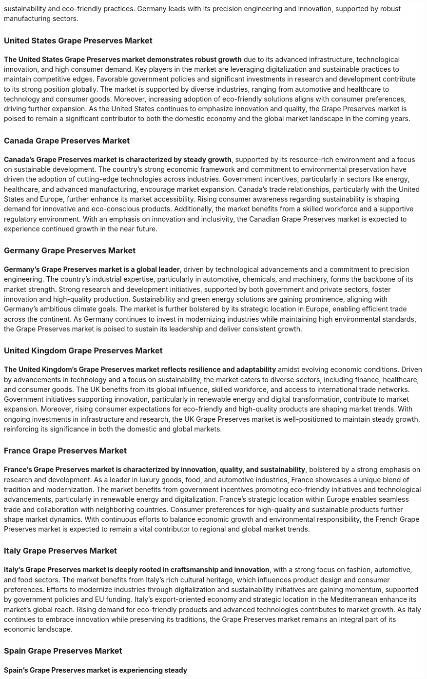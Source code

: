 sustainability and eco-friendly practices. Germany leads with its precision engineering and innovation, supported by robust manufacturing sectors.</span></em></p></blockquote><h3><strong>United States Grape Preserves Market</strong></h3><p><strong>The United States Grape Preserves market demonstrates robust growth</strong> due to its advanced infrastructure, technological innovation, and high consumer demand. Key players in the market are leveraging digitalization and sustainable practices to maintain competitive edges. Favorable government policies and significant investments in research and development contribute to its strong position globally. The market is supported by diverse industries, ranging from automotive and healthcare to technology and consumer goods. Moreover, increasing adoption of eco-friendly solutions aligns with consumer preferences, driving further expansion. As the United States continues to emphasize innovation and quality, the Grape Preserves market is poised to remain a significant contributor to both the domestic economy and the global market landscape in the coming years.</p><h3><strong>Canada Grape Preserves Market</strong></h3><p><strong>Canada&rsquo;s Grape Preserves market is characterized by steady growth</strong>, supported by its resource-rich environment and a focus on sustainable development. The country&rsquo;s strong economic framework and commitment to environmental preservation have driven the adoption of cutting-edge technologies across industries. Government incentives, particularly in sectors like energy, healthcare, and advanced manufacturing, encourage market expansion. Canada&rsquo;s trade relationships, particularly with the United States and Europe, further enhance its market accessibility. Rising consumer awareness regarding sustainability is shaping demand for innovative and eco-conscious products. Additionally, the market benefits from a skilled workforce and a supportive regulatory environment. With an emphasis on innovation and inclusivity, the Canadian Grape Preserves market is expected to experience continued growth in the near future.</p><h3><strong>Germany Grape Preserves Market</strong></h3><p><strong>Germany&rsquo;s Grape Preserves market is a global leader</strong>, driven by technological advancements and a commitment to precision engineering. The country&rsquo;s industrial expertise, particularly in automotive, chemicals, and machinery, forms the backbone of its market strength. Strong research and development initiatives, supported by both government and private sectors, foster innovation and high-quality production. Sustainability and green energy solutions are gaining prominence, aligning with Germany&rsquo;s ambitious climate goals. The market is further bolstered by its strategic location in Europe, enabling efficient trade across the continent. As Germany continues to invest in modernizing industries while maintaining high environmental standards, the Grape Preserves market is poised to sustain its leadership and deliver consistent growth.</p><h3><strong>United Kingdom Grape Preserves Market</strong></h3><p><strong>The United Kingdom&rsquo;s Grape Preserves market reflects resilience and adaptability</strong> amidst evolving economic conditions. Driven by advancements in technology and a focus on sustainability, the market caters to diverse sectors, including finance, healthcare, and consumer goods. The UK benefits from its global influence, skilled workforce, and access to international trade networks. Government initiatives supporting innovation, particularly in renewable energy and digital transformation, contribute to market expansion. Moreover, rising consumer expectations for eco-friendly and high-quality products are shaping market trends. With ongoing investments in infrastructure and research, the UK Grape Preserves market is well-positioned to maintain steady growth, reinforcing its significance in both the domestic and global markets.</p><h3><strong>France Grape Preserves Market</strong></h3><p><strong>France&rsquo;s Grape Preserves market is characterized by innovation, quality, and sustainability</strong>, bolstered by a strong emphasis on research and development. As a leader in luxury goods, food, and automotive industries, France showcases a unique blend of tradition and modernization. The market benefits from government incentives promoting eco-friendly initiatives and technological advancements, particularly in renewable energy and digitalization. France&rsquo;s strategic location within Europe enables seamless trade and collaboration with neighboring countries. Consumer preferences for high-quality and sustainable products further shape market dynamics. With continuous efforts to balance economic growth and environmental responsibility, the French Grape Preserves market is expected to remain a vital contributor to regional and global market trends.</p><h3><strong>Italy Grape Preserves Market</strong></h3><p><strong>Italy&rsquo;s Grape Preserves market is deeply rooted in craftsmanship and innovation</strong>, with a strong focus on fashion, automotive, and food sectors. The market benefits from Italy&rsquo;s rich cultural heritage, which influences product design and consumer preferences. Efforts to modernize industries through digitalization and sustainability initiatives are gaining momentum, supported by government policies and EU funding. Italy&rsquo;s export-oriented economy and strategic location in the Mediterranean enhance its market&rsquo;s global reach. Rising demand for eco-friendly products and advanced technologies contributes to market growth. As Italy continues to embrace innovation while preserving its traditions, the Grape Preserves market remains an integral part of its economic landscape.</p><h3><strong>Spain Grape Preserves Market</strong></h3><p><strong>Spain&rsquo;s Grape Preserves market is experiencing steady
